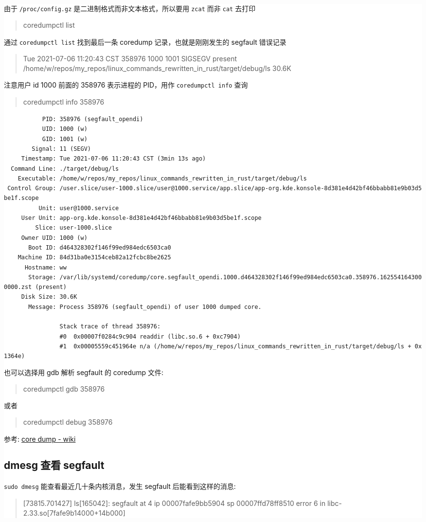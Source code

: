 由于 `/proc/config.gz` 是二进制格式而非文本格式，所以要用 `zcat` 而非 `cat` 去打印

> coredumpctl list

通过 `coredumpctl list` 找到最后一条 coredump 记录，也就是刚刚发生的 segfault 错误记录

> Tue 2021-07-06 11:20:43 CST 358976 1000 1001 SIGSEGV present  /home/w/repos/my_repos/linux_commands_rewritten_in_rust/target/debug/ls  30.6K

注意用户 id 1000 前面的 358976 表示进程的 PID，用作 `coredumpctl info` 查询

> coredumpctl info 358976

```
           PID: 358976 (segfault_opendi)
           UID: 1000 (w)
           GID: 1001 (w)
        Signal: 11 (SEGV)
     Timestamp: Tue 2021-07-06 11:20:43 CST (3min 13s ago)
  Command Line: ./target/debug/ls
    Executable: /home/w/repos/my_repos/linux_commands_rewritten_in_rust/target/debug/ls
 Control Group: /user.slice/user-1000.slice/user@1000.service/app.slice/app-org.kde.konsole-8d381e4d42bf46bbabb81e9b03d5be1f.scope
          Unit: user@1000.service
     User Unit: app-org.kde.konsole-8d381e4d42bf46bbabb81e9b03d5be1f.scope
         Slice: user-1000.slice
     Owner UID: 1000 (w)
       Boot ID: d464328302f146f99ed984edc6503ca0
    Machine ID: 84d31ba0e3154ceb82a12fcbc8be2625
      Hostname: ww
       Storage: /var/lib/systemd/coredump/core.segfault_opendi.1000.d464328302f146f99ed984edc6503ca0.358976.1625541643000000.zst (present)
     Disk Size: 30.6K
       Message: Process 358976 (segfault_opendi) of user 1000 dumped core.
                
                Stack trace of thread 358976:
                #0  0x00007f0284c9c904 readdir (libc.so.6 + 0xc7904)
                #1  0x00005559c451964e n/a (/home/w/repos/my_repos/linux_commands_rewritten_in_rust/target/debug/ls + 0x1364e)
```

也可以选择用 gdb 解析 segfault 的 coredump 文件:

> coredumpctl gdb 358976

或者

> coredumpctl debug 358976

参考: [core dump - wiki](https://wiki.archlinux.org/title/Core_dump)

## dmesg 查看 segfault

`sudo dmesg` 能查看最近几十条内核消息，发生 segfault 后能看到这样的消息:

> [73815.701427] ls[165042]: segfault at 4 ip 00007fafe9bb5904 sp 00007ffd78ff8510 error 6 in libc-2.33.so[7fafe9b14000+14b000]
